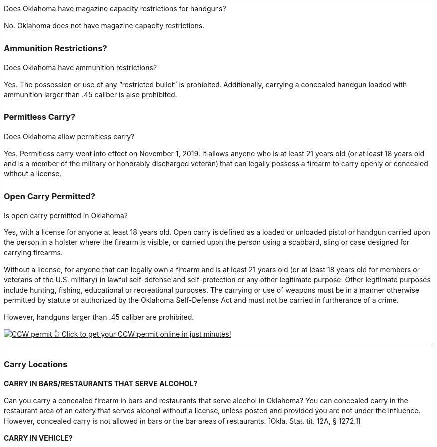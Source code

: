 Does Oklahoma have magazine capacity restrictions for handguns?

No. Oklahoma does not have magazine capacity restrictions.

### Ammunition Restrictions?

Does Oklahoma have ammunition restrictions?

Yes. The possession or use of any “restricted bullet” is prohibited. Additionally, carrying a concealed handgun loaded with ammunition larger than .45 caliber is also prohibited.

### Permitless Carry?

Does Oklahoma allow permitless carry?

Yes. Permitless carry went into effect on November 1, 2019. It allows anyone who is at least 21 years old (or at least 18 years old and is a member of the military or honorably discharged veteran) that can legally possess a firearm to carry openly or concealed without a license.

### Open Carry Permitted?

Is open carry permitted in Oklahoma?

Yes, with a license for anyone at least 18 years old. Open carry is defined as a loaded or unloaded pistol or handgun carried upon the person in a holster where the firearm is visible, or carried upon the person using a scabbard, sling or case designed for carrying firearms.

Without a license, for anyone that can legally own a firearm and is at least 21 years old (or at least 18 years old for members or veterans of the U.S. military) in lawful self-defense and self-protection or any other legitimate purpose. Other legitimate purposes include hunting, fishing, educational or recreational purposes. The carrying or use of weapons must be in a manner otherwise permitted by statute or authorized by the Oklahoma Self-Defense Act and must not be carried in furtherance of a crime.

However, handguns larger than .45 caliber are prohibited.

<a href="https://serp.ly/ccw">
<div>
    <img src="https://cdn-images-1.medium.com/max/1200/1*UmVcdbz7GlGdNVJMx2tkag.png" alt="CCW permit">
    👆 Click to get your CCW permit online in just minutes!
</div>
</a>


* * *

### Carry Locations

**CARRY IN BARS/RESTAURANTS THAT SERVE ALCOHOL?**

Can you carry a concealed firearm in bars and restaurants that serve alcohol in Oklahoma? You can concealed carry in the restaurant area of an eatery that serves alcohol without a license, unless posted and provided you are not under the influence. However, concealed carry is not allowed in bars or the bar areas of restaurants. [Okla. Stat. tit. 12A, § 1272.1]

**CARRY IN VEHICLE?**
